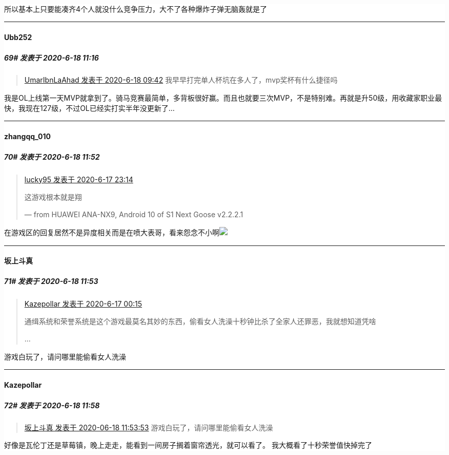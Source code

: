 
所以基本上只要能凑齐4个人就没什么竞争压力，大不了各种爆炸子弹无脑轰就是了


-----

####  Ubb252  
##### 69#       发表于 2020-6-18 11:16


<blockquote><a href="httphttps://bbs.saraba1st.com/2b/forum.php?mod=redirect&amp;goto=findpost&amp;pid=47847084&amp;ptid=1942185" target="_blank">UmarIbnLaAhad 发表于 2020-6-18 09:42</a>
我早早打完单人杯坑在多人了，mvp奖杯有什么捷径吗</blockquote>
我是OL上线第一天MVP就拿到了。骑马竞赛最简单，多背板很好赢。而且也就要三次MVP，不是特别难。再就是升50级，用收藏家职业最快，我现在127级，不过OL已经实打实半年没更新了...


-----

####  zhangqq_010  
##### 70#       发表于 2020-6-18 11:52


<blockquote><a href="httphttps://bbs.saraba1st.com/2b/forum.php?mod=redirect&amp;goto=findpost&amp;pid=47844558&amp;ptid=1942185" target="_blank">lucky95 发表于 2020-6-17 23:14</a>

这游戏根本就是翔


— from HUAWEI ANA-NX9, Android 10 of S1 Next Goose v2.2.2.1</blockquote>
在游戏区的回复居然不是异度相关而是在喷大表哥，看来怨念不小啊<img src="https://static.saraba1st.com/image/smiley/face2017/067.png" referrerpolicy="no-referrer">


-----

####  坂上斗真  
##### 71#       发表于 2020-6-18 11:53


<blockquote><a href="httphttps://bbs.saraba1st.com/2b/forum.php?mod=redirect&amp;goto=findpost&amp;pid=47832827&amp;ptid=1942185" target="_blank">Kazepollar 发表于 2020-6-17 00:15</a>

通缉系统和荣誉系统是这个游戏最莫名其妙的东西，偷看女人洗澡十秒钟比杀了全家人还罪恶，我就想知道凭啥


 ...</blockquote>
游戏白玩了，请问哪里能偷看女人洗澡


-----

####  Kazepollar  
##### 72#       发表于 2020-6-18 11:58


<blockquote><a href="httphttps://bbs.saraba1st.com/2b/forum.php?mod=redirect&amp;goto=findpost&amp;pid=47848776&amp;ptid=1942185" target="_blank">坂上斗真 发表于 2020-06-18 11:53:53</a>
游戏白玩了，请问哪里能偷看女人洗澡</blockquote>好像是瓦伦丁还是草莓镇，晚上走走，能看到一间房子搁着窗帘透光，就可以看了。
我大概看了十秒荣誉值快掉完了
